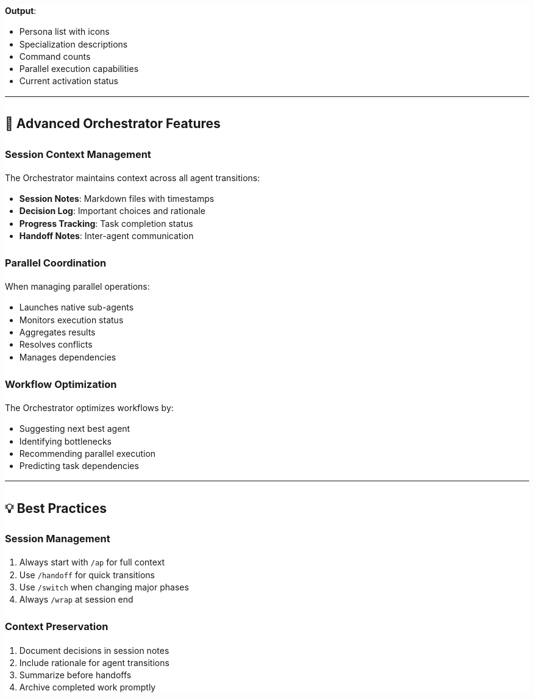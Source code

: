**Output**:
- Persona list with icons
- Specialization descriptions
- Command counts
- Parallel execution capabilities
- Current activation status

---

## 🔧 Advanced Orchestrator Features

### Session Context Management
The Orchestrator maintains context across all agent transitions:
- **Session Notes**: Markdown files with timestamps
- **Decision Log**: Important choices and rationale
- **Progress Tracking**: Task completion status
- **Handoff Notes**: Inter-agent communication

### Parallel Coordination
When managing parallel operations:
- Launches native sub-agents
- Monitors execution status
- Aggregates results
- Resolves conflicts
- Manages dependencies

### Workflow Optimization
The Orchestrator optimizes workflows by:
- Suggesting next best agent
- Identifying bottlenecks
- Recommending parallel execution
- Predicting task dependencies

---

## 💡 Best Practices

### Session Management
1. Always start with `/ap` for full context
2. Use `/handoff` for quick transitions
3. Use `/switch` when changing major phases
4. Always `/wrap` at session end

### Context Preservation
1. Document decisions in session notes
2. Include rationale for agent transitions
3. Summarize before handoffs
4. Archive completed work promptly
